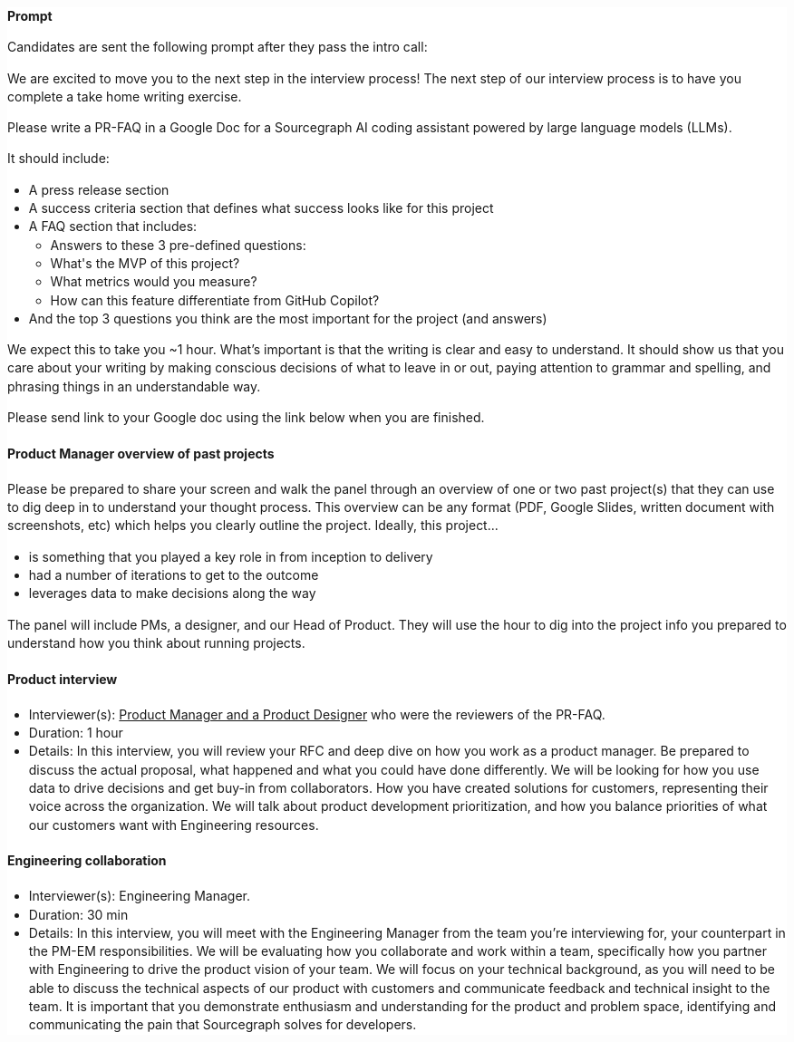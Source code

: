 **Prompt**

Candidates are sent the following prompt after they pass the intro call:

We are excited to move you to the next step in the interview process! The next step of our interview process is to have you complete a take home writing exercise.

Please write a PR-FAQ in a Google Doc for a Sourcegraph AI coding assistant powered by large language models (LLMs).

It should include:

- A press release section
- A success criteria section that defines what success looks like for this project
- A FAQ section that includes:
  - Answers to these 3 pre-defined questions:
  - What's the MVP of this project?
  - What metrics would you measure?
  - How can this feature differentiate from GitHub Copilot?
- And the top 3 questions you think are the most important for the project (and answers)

We expect this to take you ~1 hour. What’s important is that the writing is clear and easy to understand. It should show us that you care about your writing by making conscious decisions of what to leave in or out, paying attention to grammar and spelling, and phrasing things in an understandable way.

Please send link to your Google doc using the link below when you are finished.

#### Product Manager overview of past projects

Please be prepared to share your screen and walk the panel through an overview of one or two past project(s) that they can use to dig deep in to understand your thought process. This overview can be any format (PDF, Google Slides, written document with screenshots, etc) which helps you clearly outline the project. Ideally, this project...

- is something that you played a key role in from inception to delivery
- had a number of iterations to get to the outcome
- leverages data to make decisions along the way

The panel will include PMs, a designer, and our Head of Product. They will use the hour to dig into the project info you prepared to understand how you think about running projects.

#### Product interview

- Interviewer(s): [Product Manager and a Product Designer](../../../product/index.md) who were the reviewers of the PR-FAQ.
- Duration: 1 hour
- Details: In this interview, you will review your RFC and deep dive on how you work as a product manager. Be prepared to discuss the actual proposal, what happened and what you could have done differently. We will be looking for how you use data to drive decisions and get buy-in from collaborators. How you have created solutions for customers, representing their voice across the organization. We will talk about product development prioritization, and how you balance priorities of what our customers want with Engineering resources.

#### Engineering collaboration

- Interviewer(s): Engineering Manager.
- Duration: 30 min
- Details: In this interview, you will meet with the Engineering Manager from the team you’re interviewing for, your counterpart in the PM-EM responsibilities. We will be evaluating how you collaborate and work within a team, specifically how you partner with Engineering to drive the product vision of your team. We will focus on your technical background, as you will need to be able to discuss the technical aspects of our product with customers and communicate feedback and technical insight to the team. It is important that you demonstrate enthusiasm and understanding for the product and problem space, identifying and communicating the pain that Sourcegraph solves for developers.
